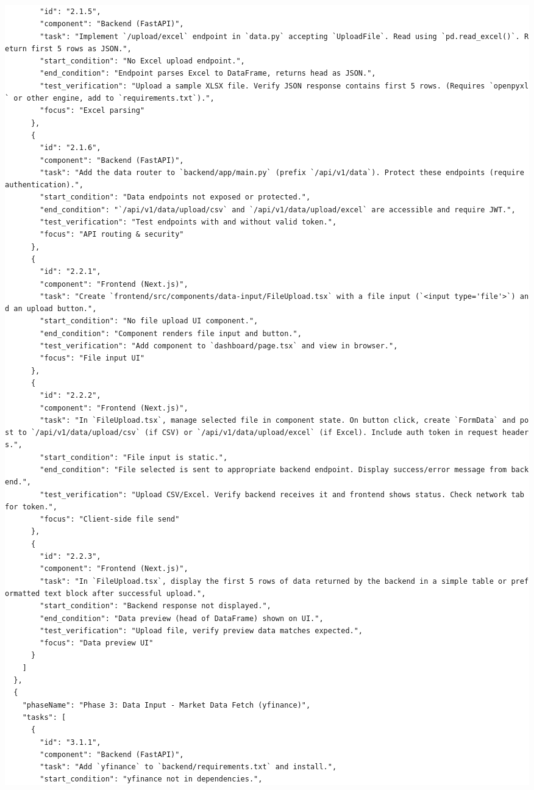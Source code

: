             "id": "2.1.5",
            "component": "Backend (FastAPI)",
            "task": "Implement `/upload/excel` endpoint in `data.py` accepting `UploadFile`. Read using `pd.read_excel()`. Return first 5 rows as JSON.",
            "start_condition": "No Excel upload endpoint.",
            "end_condition": "Endpoint parses Excel to DataFrame, returns head as JSON.",
            "test_verification": "Upload a sample XLSX file. Verify JSON response contains first 5 rows. (Requires `openpyxl` or other engine, add to `requirements.txt`).",
            "focus": "Excel parsing"
          },
          {
            "id": "2.1.6",
            "component": "Backend (FastAPI)",
            "task": "Add the data router to `backend/app/main.py` (prefix `/api/v1/data`). Protect these endpoints (require authentication).",
            "start_condition": "Data endpoints not exposed or protected.",
            "end_condition": "`/api/v1/data/upload/csv` and `/api/v1/data/upload/excel` are accessible and require JWT.",
            "test_verification": "Test endpoints with and without valid token.",
            "focus": "API routing & security"
          },
          {
            "id": "2.2.1",
            "component": "Frontend (Next.js)",
            "task": "Create `frontend/src/components/data-input/FileUpload.tsx` with a file input (`<input type='file'>`) and an upload button.",
            "start_condition": "No file upload UI component.",
            "end_condition": "Component renders file input and button.",
            "test_verification": "Add component to `dashboard/page.tsx` and view in browser.",
            "focus": "File input UI"
          },
          {
            "id": "2.2.2",
            "component": "Frontend (Next.js)",
            "task": "In `FileUpload.tsx`, manage selected file in component state. On button click, create `FormData` and post to `/api/v1/data/upload/csv` (if CSV) or `/api/v1/data/upload/excel` (if Excel). Include auth token in request headers.",
            "start_condition": "File input is static.",
            "end_condition": "File selected is sent to appropriate backend endpoint. Display success/error message from backend.",
            "test_verification": "Upload CSV/Excel. Verify backend receives it and frontend shows status. Check network tab for token.",
            "focus": "Client-side file send"
          },
          {
            "id": "2.2.3",
            "component": "Frontend (Next.js)",
            "task": "In `FileUpload.tsx`, display the first 5 rows of data returned by the backend in a simple table or preformatted text block after successful upload.",
            "start_condition": "Backend response not displayed.",
            "end_condition": "Data preview (head of DataFrame) shown on UI.",
            "test_verification": "Upload file, verify preview data matches expected.",
            "focus": "Data preview UI"
          }
        ]
      },
      {
        "phaseName": "Phase 3: Data Input - Market Data Fetch (yfinance)",
        "tasks": [
          {
            "id": "3.1.1",
            "component": "Backend (FastAPI)",
            "task": "Add `yfinance` to `backend/requirements.txt` and install.",
            "start_condition": "yfinance not in dependencies.",